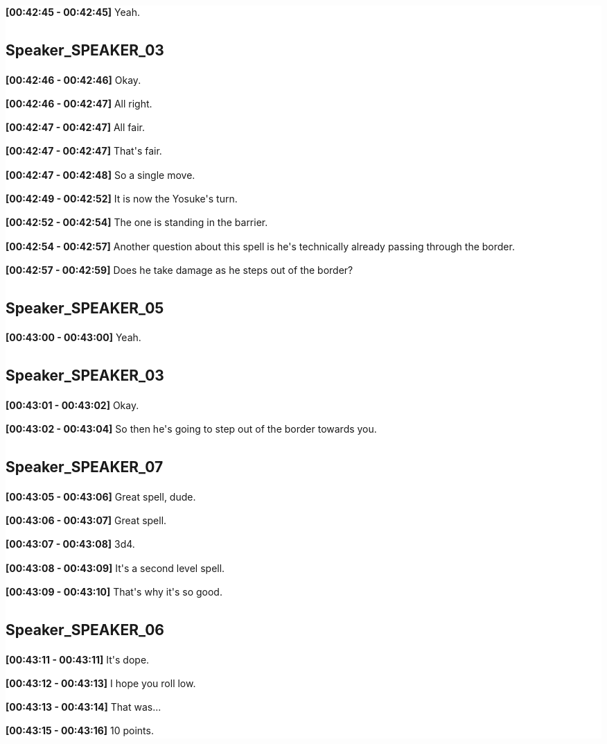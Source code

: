 **[00:42:45 - 00:42:45]** Yeah.


## Speaker_SPEAKER_03

**[00:42:46 - 00:42:46]** Okay.

**[00:42:46 - 00:42:47]** All right.

**[00:42:47 - 00:42:47]** All fair.

**[00:42:47 - 00:42:47]** That's fair.

**[00:42:47 - 00:42:48]** So a single move.

**[00:42:49 - 00:42:52]** It is now the Yosuke's turn.

**[00:42:52 - 00:42:54]** The one is standing in the barrier.

**[00:42:54 - 00:42:57]** Another question about this spell is he's technically already passing through the border.

**[00:42:57 - 00:42:59]** Does he take damage as he steps out of the border?


## Speaker_SPEAKER_05

**[00:43:00 - 00:43:00]** Yeah.


## Speaker_SPEAKER_03

**[00:43:01 - 00:43:02]** Okay.

**[00:43:02 - 00:43:04]** So then he's going to step out of the border towards you.


## Speaker_SPEAKER_07

**[00:43:05 - 00:43:06]** Great spell, dude.

**[00:43:06 - 00:43:07]** Great spell.

**[00:43:07 - 00:43:08]** 3d4.

**[00:43:08 - 00:43:09]** It's a second level spell.

**[00:43:09 - 00:43:10]** That's why it's so good.


## Speaker_SPEAKER_06

**[00:43:11 - 00:43:11]** It's dope.

**[00:43:12 - 00:43:13]** I hope you roll low.

**[00:43:13 - 00:43:14]** That was...

**[00:43:15 - 00:43:16]** 10 points.
